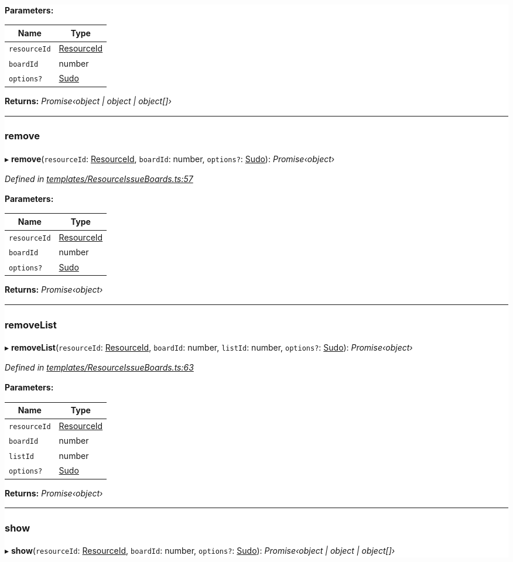 **Parameters:**

Name | Type |
------ | ------ |
`resourceId` | [ResourceId](../modules/_services_index_.md#resourceid) |
`boardId` | number |
`options?` | [Sudo](../interfaces/_infrastructure_index_.sudo.md) |

**Returns:** *Promise‹object | object | object[]›*

___

###  remove

▸ **remove**(`resourceId`: [ResourceId](../modules/_services_index_.md#resourceid), `boardId`: number, `options?`: [Sudo](../interfaces/_infrastructure_index_.sudo.md)): *Promise‹object›*

*Defined in [templates/ResourceIssueBoards.ts:57](https://github.com/arsdehnel/node-gitlab/blob/c2ee9bb/src/templates/ResourceIssueBoards.ts#L57)*

**Parameters:**

Name | Type |
------ | ------ |
`resourceId` | [ResourceId](../modules/_services_index_.md#resourceid) |
`boardId` | number |
`options?` | [Sudo](../interfaces/_infrastructure_index_.sudo.md) |

**Returns:** *Promise‹object›*

___

###  removeList

▸ **removeList**(`resourceId`: [ResourceId](../modules/_services_index_.md#resourceid), `boardId`: number, `listId`: number, `options?`: [Sudo](../interfaces/_infrastructure_index_.sudo.md)): *Promise‹object›*

*Defined in [templates/ResourceIssueBoards.ts:63](https://github.com/arsdehnel/node-gitlab/blob/c2ee9bb/src/templates/ResourceIssueBoards.ts#L63)*

**Parameters:**

Name | Type |
------ | ------ |
`resourceId` | [ResourceId](../modules/_services_index_.md#resourceid) |
`boardId` | number |
`listId` | number |
`options?` | [Sudo](../interfaces/_infrastructure_index_.sudo.md) |

**Returns:** *Promise‹object›*

___

###  show

▸ **show**(`resourceId`: [ResourceId](../modules/_services_index_.md#resourceid), `boardId`: number, `options?`: [Sudo](../interfaces/_infrastructure_index_.sudo.md)): *Promise‹object | object | object[]›*
